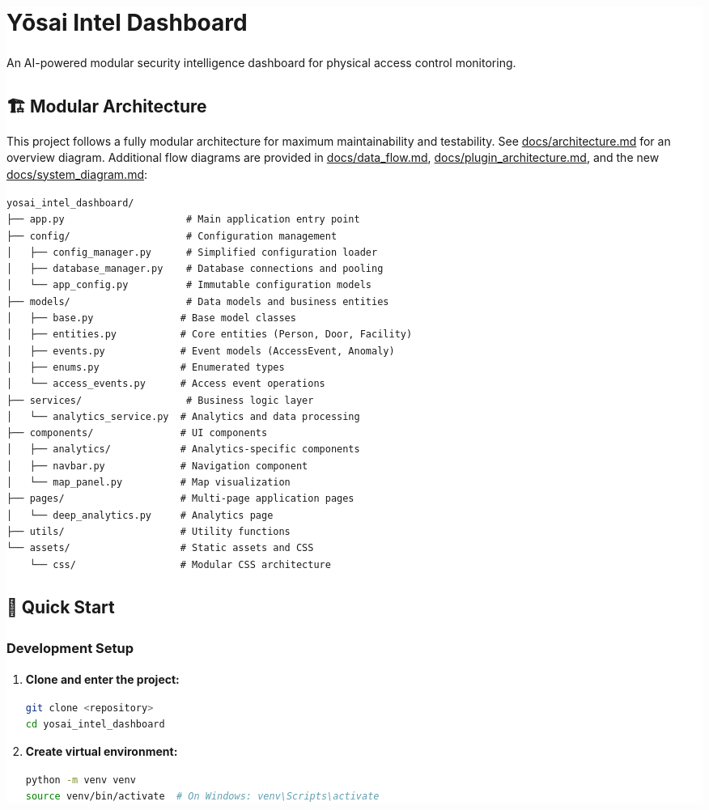 # Yōsai Intel Dashboard

An AI-powered modular security intelligence dashboard for physical access control monitoring.

## 🏗️ Modular Architecture

This project follows a fully modular architecture for maximum maintainability and testability. See [docs/architecture.md](docs/architecture.md) for an overview diagram. Additional flow diagrams are provided in [docs/data_flow.md](docs/data_flow.md), [docs/plugin_architecture.md](docs/plugin_architecture.md), and the new [docs/system_diagram.md](docs/system_diagram.md):

```
yosai_intel_dashboard/
├── app.py                     # Main application entry point
├── config/                    # Configuration management
│   ├── config_manager.py      # Simplified configuration loader
│   ├── database_manager.py    # Database connections and pooling
│   └── app_config.py          # Immutable configuration models
├── models/                    # Data models and business entities
│   ├── base.py               # Base model classes
│   ├── entities.py           # Core entities (Person, Door, Facility)
│   ├── events.py             # Event models (AccessEvent, Anomaly)
│   ├── enums.py              # Enumerated types
│   └── access_events.py      # Access event operations
├── services/                  # Business logic layer
│   └── analytics_service.py  # Analytics and data processing
├── components/               # UI components
│   ├── analytics/            # Analytics-specific components
│   ├── navbar.py             # Navigation component
│   └── map_panel.py          # Map visualization
├── pages/                    # Multi-page application pages
│   └── deep_analytics.py     # Analytics page
├── utils/                    # Utility functions
└── assets/                   # Static assets and CSS
    └── css/                  # Modular CSS architecture
```

## 🚀 Quick Start

### Development Setup

1. **Clone and enter the project:**
   ```bash
   git clone <repository>
   cd yosai_intel_dashboard
   ```

2. **Create virtual environment:**
   ```bash
   python -m venv venv
   source venv/bin/activate  # On Windows: venv\Scripts\activate
   ```
